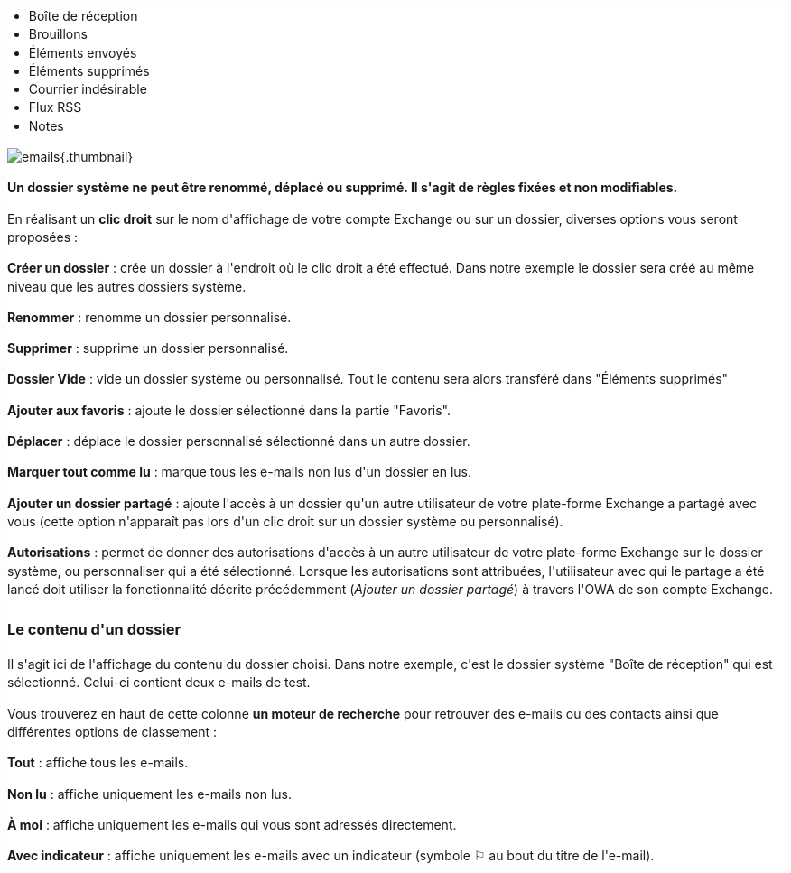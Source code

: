 - Boîte de réception
- Brouillons
- Éléments envoyés
- Éléments supprimés
- Courrier indésirable
- Flux RSS
- Notes


![emails](images/2912.png){.thumbnail}

**Un dossier système ne peut être renommé, déplacé ou supprimé. Il s'agit de règles fixées et non modifiables.**

En réalisant un  **clic droit**  sur le nom d'affichage de votre compte Exchange ou sur un dossier, diverses options vous seront proposées :

**Créer un dossier** :  crée un dossier à l'endroit où le clic droit a été effectué. Dans notre exemple le dossier sera créé au même niveau que les autres dossiers système.

**Renommer** :  renomme un dossier personnalisé.

**Supprimer** :  supprime un dossier personnalisé.

**Dossier Vide** :  vide un dossier système ou personnalisé. Tout le contenu sera alors transféré dans "Éléments supprimés"

**Ajouter aux favoris** :  ajoute le dossier sélectionné dans la partie "Favoris".

**Déplacer** :  déplace le dossier personnalisé sélectionné dans un autre dossier.

**Marquer tout comme lu** :  marque tous les e-mails non lus d'un dossier en lus.

**Ajouter un dossier partagé** :  ajoute l'accès à un dossier qu'un autre utilisateur de votre plate-forme Exchange a partagé avec vous (cette option n'apparaît pas lors d'un clic droit sur un dossier système ou personnalisé).

**Autorisations** :  permet de donner des autorisations d'accès à un autre utilisateur de votre plate-forme Exchange sur le dossier système, ou personnaliser qui a été sélectionné. Lorsque les autorisations sont attribuées, l'utilisateur avec qui le partage a été lancé doit utiliser la fonctionnalité décrite précédemment (*Ajouter un dossier partagé*) à travers l'OWA de son compte Exchange.


### Le contenu d'un dossier
Il s'agit ici de l'affichage du contenu du dossier choisi. Dans notre exemple, c'est le dossier système "Boîte de réception" qui est sélectionné. Celui-ci contient deux e-mails de test.

Vous trouverez en haut de cette colonne  **un moteur de recherche**  pour retrouver des e-mails ou des contacts ainsi que différentes options de classement :

**Tout** :  affiche tous les e-mails.

**Non lu** :  affiche uniquement les e-mails non lus.

**À moi** :  affiche uniquement les e-mails qui vous sont adressés directement.

**Avec indicateur** :  affiche uniquement les e-mails avec un indicateur (symbole ⚐ au bout du titre de l'e-mail).
